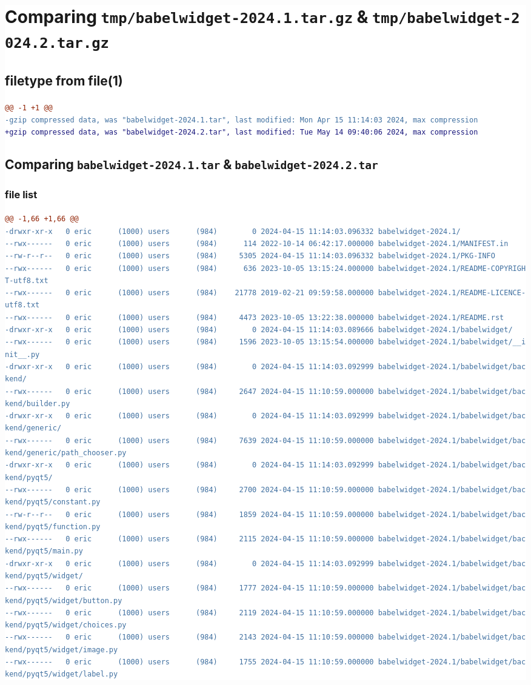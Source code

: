 # Comparing `tmp/babelwidget-2024.1.tar.gz` & `tmp/babelwidget-2024.2.tar.gz`

## filetype from file(1)

```diff
@@ -1 +1 @@
-gzip compressed data, was "babelwidget-2024.1.tar", last modified: Mon Apr 15 11:14:03 2024, max compression
+gzip compressed data, was "babelwidget-2024.2.tar", last modified: Tue May 14 09:40:06 2024, max compression
```

## Comparing `babelwidget-2024.1.tar` & `babelwidget-2024.2.tar`

### file list

```diff
@@ -1,66 +1,66 @@
-drwxr-xr-x   0 eric      (1000) users      (984)        0 2024-04-15 11:14:03.096332 babelwidget-2024.1/
--rwx------   0 eric      (1000) users      (984)      114 2022-10-14 06:42:17.000000 babelwidget-2024.1/MANIFEST.in
--rw-r--r--   0 eric      (1000) users      (984)     5305 2024-04-15 11:14:03.096332 babelwidget-2024.1/PKG-INFO
--rwx------   0 eric      (1000) users      (984)      636 2023-10-05 13:15:24.000000 babelwidget-2024.1/README-COPYRIGHT-utf8.txt
--rwx------   0 eric      (1000) users      (984)    21778 2019-02-21 09:59:58.000000 babelwidget-2024.1/README-LICENCE-utf8.txt
--rwx------   0 eric      (1000) users      (984)     4473 2023-10-05 13:22:38.000000 babelwidget-2024.1/README.rst
-drwxr-xr-x   0 eric      (1000) users      (984)        0 2024-04-15 11:14:03.089666 babelwidget-2024.1/babelwidget/
--rwx------   0 eric      (1000) users      (984)     1596 2023-10-05 13:15:54.000000 babelwidget-2024.1/babelwidget/__init__.py
-drwxr-xr-x   0 eric      (1000) users      (984)        0 2024-04-15 11:14:03.092999 babelwidget-2024.1/babelwidget/backend/
--rwx------   0 eric      (1000) users      (984)     2647 2024-04-15 11:10:59.000000 babelwidget-2024.1/babelwidget/backend/builder.py
-drwxr-xr-x   0 eric      (1000) users      (984)        0 2024-04-15 11:14:03.092999 babelwidget-2024.1/babelwidget/backend/generic/
--rwx------   0 eric      (1000) users      (984)     7639 2024-04-15 11:10:59.000000 babelwidget-2024.1/babelwidget/backend/generic/path_chooser.py
-drwxr-xr-x   0 eric      (1000) users      (984)        0 2024-04-15 11:14:03.092999 babelwidget-2024.1/babelwidget/backend/pyqt5/
--rwx------   0 eric      (1000) users      (984)     2700 2024-04-15 11:10:59.000000 babelwidget-2024.1/babelwidget/backend/pyqt5/constant.py
--rw-r--r--   0 eric      (1000) users      (984)     1859 2024-04-15 11:10:59.000000 babelwidget-2024.1/babelwidget/backend/pyqt5/function.py
--rwx------   0 eric      (1000) users      (984)     2115 2024-04-15 11:10:59.000000 babelwidget-2024.1/babelwidget/backend/pyqt5/main.py
-drwxr-xr-x   0 eric      (1000) users      (984)        0 2024-04-15 11:14:03.092999 babelwidget-2024.1/babelwidget/backend/pyqt5/widget/
--rwx------   0 eric      (1000) users      (984)     1777 2024-04-15 11:10:59.000000 babelwidget-2024.1/babelwidget/backend/pyqt5/widget/button.py
--rwx------   0 eric      (1000) users      (984)     2119 2024-04-15 11:10:59.000000 babelwidget-2024.1/babelwidget/backend/pyqt5/widget/choices.py
--rwx------   0 eric      (1000) users      (984)     2143 2024-04-15 11:10:59.000000 babelwidget-2024.1/babelwidget/backend/pyqt5/widget/image.py
--rwx------   0 eric      (1000) users      (984)     1755 2024-04-15 11:10:59.000000 babelwidget-2024.1/babelwidget/backend/pyqt5/widget/label.py
```